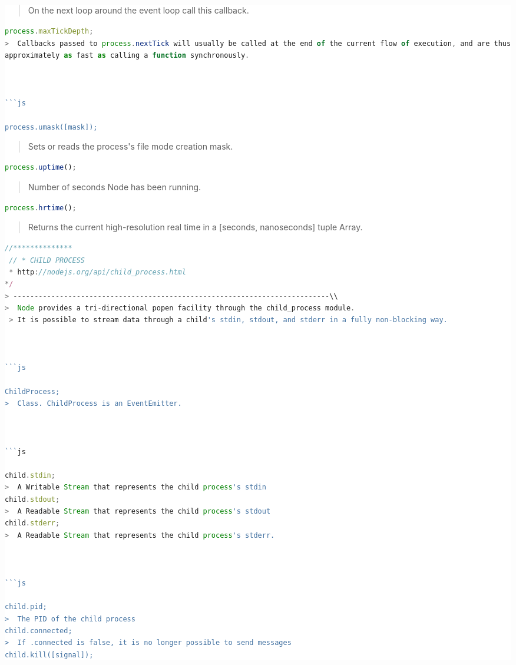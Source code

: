 > On the next loop around the event loop call this callback.

````js
process.maxTickDepth;
>  Callbacks passed to process.nextTick will usually be called at the end of the current flow of execution, and are thus approximately as fast as calling a function synchronously.



```js

process.umask([mask]);
````

> Sets or reads the process's file mode creation mask.

```js
process.uptime();
```

> Number of seconds Node has been running.

```js
process.hrtime();
```

> Returns the current high-resolution real time in a \[seconds, nanoseconds] tuple Array.

````js
//**************
 // * CHILD PROCESS
 * http://nodejs.org/api/child_process.html
*/
> ---------------------------------------------------------------------------\\
>  Node provides a tri-directional popen facility through the child_process module.
 > It is possible to stream data through a child's stdin, stdout, and stderr in a fully non-blocking way.



```js

ChildProcess;
>  Class. ChildProcess is an EventEmitter.



```js

child.stdin;
>  A Writable Stream that represents the child process's stdin
child.stdout;
>  A Readable Stream that represents the child process's stdout
child.stderr;
>  A Readable Stream that represents the child process's stderr.



```js

child.pid;
>  The PID of the child process
child.connected;
>  If .connected is false, it is no longer possible to send messages
child.kill([signal]);
````
